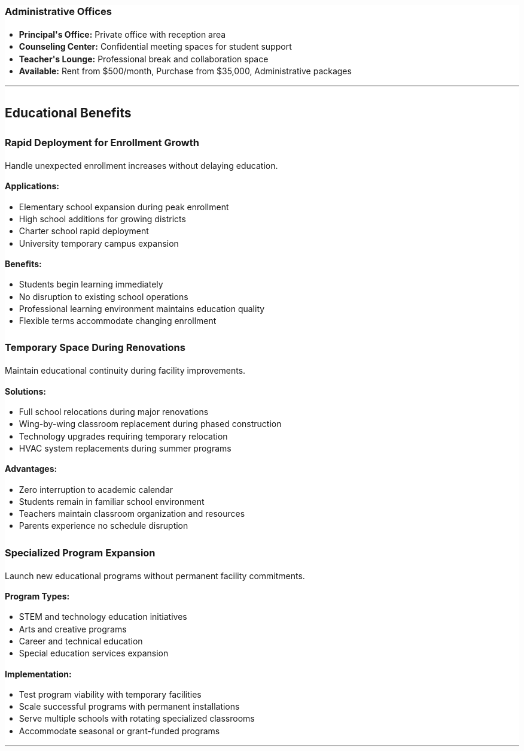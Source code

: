 ### Administrative Offices
- **Principal's Office:** Private office with reception area
- **Counseling Center:** Confidential meeting spaces for student support
- **Teacher's Lounge:** Professional break and collaboration space
- **Available:** Rent from $500/month, Purchase from $35,000, Administrative packages

---

## Educational Benefits

### Rapid Deployment for Enrollment Growth
Handle unexpected enrollment increases without delaying education.

**Applications:**
- Elementary school expansion during peak enrollment
- High school additions for growing districts
- Charter school rapid deployment
- University temporary campus expansion

**Benefits:**
- Students begin learning immediately
- No disruption to existing school operations
- Professional learning environment maintains education quality
- Flexible terms accommodate changing enrollment

### Temporary Space During Renovations
Maintain educational continuity during facility improvements.

**Solutions:**
- Full school relocations during major renovations
- Wing-by-wing classroom replacement during phased construction
- Technology upgrades requiring temporary relocation
- HVAC system replacements during summer programs

**Advantages:**
- Zero interruption to academic calendar
- Students remain in familiar school environment
- Teachers maintain classroom organization and resources
- Parents experience no schedule disruption

### Specialized Program Expansion
Launch new educational programs without permanent facility commitments.

**Program Types:**
- STEM and technology education initiatives
- Arts and creative programs
- Career and technical education
- Special education services expansion

**Implementation:**
- Test program viability with temporary facilities
- Scale successful programs with permanent installations
- Serve multiple schools with rotating specialized classrooms
- Accommodate seasonal or grant-funded programs

---
